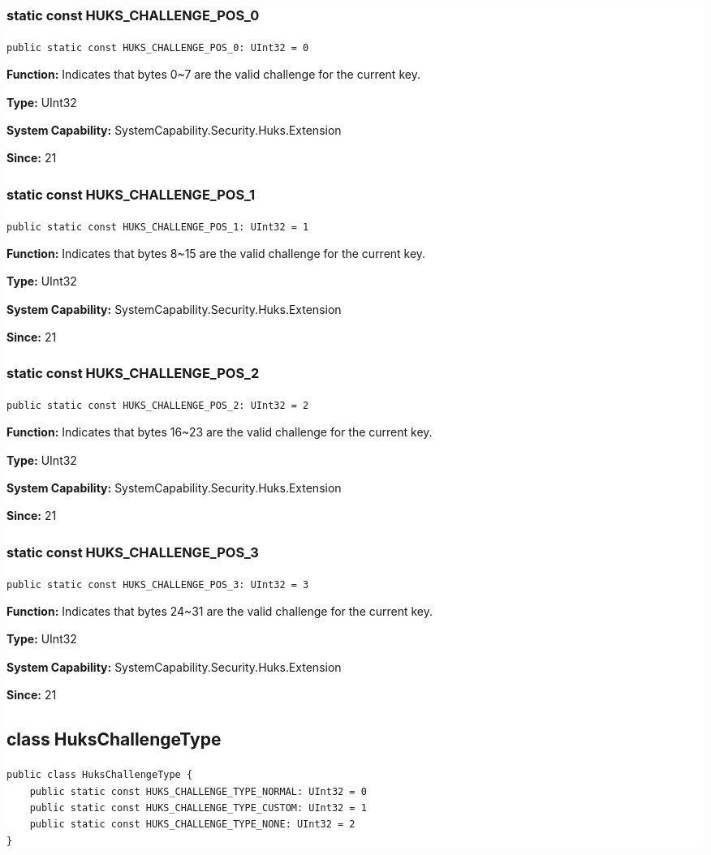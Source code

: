 ### static const HUKS_CHALLENGE_POS_0

```cangjie
public static const HUKS_CHALLENGE_POS_0: UInt32 = 0
```

**Function:** Indicates that bytes 0~7 are the valid challenge for the current key.

**Type:** UInt32

**System Capability:** SystemCapability.Security.Huks.Extension

**Since:** 21

### static const HUKS_CHALLENGE_POS_1

```cangjie
public static const HUKS_CHALLENGE_POS_1: UInt32 = 1
```

**Function:** Indicates that bytes 8~15 are the valid challenge for the current key.

**Type:** UInt32

**System Capability:** SystemCapability.Security.Huks.Extension

**Since:** 21

### static const HUKS_CHALLENGE_POS_2

```cangjie
public static const HUKS_CHALLENGE_POS_2: UInt32 = 2
```

**Function:** Indicates that bytes 16~23 are the valid challenge for the current key.

**Type:** UInt32

**System Capability:** SystemCapability.Security.Huks.Extension

**Since:** 21

### static const HUKS_CHALLENGE_POS_3

```cangjie
public static const HUKS_CHALLENGE_POS_3: UInt32 = 3
```

**Function:** Indicates that bytes 24~31 are the valid challenge for the current key.

**Type:** UInt32

**System Capability:** SystemCapability.Security.Huks.Extension

**Since:** 21

## class HuksChallengeType

```cangjie
public class HuksChallengeType {
    public static const HUKS_CHALLENGE_TYPE_NORMAL: UInt32 = 0
    public static const HUKS_CHALLENGE_TYPE_CUSTOM: UInt32 = 1
    public static const HUKS_CHALLENGE_TYPE_NONE: UInt32 = 2
}
```
